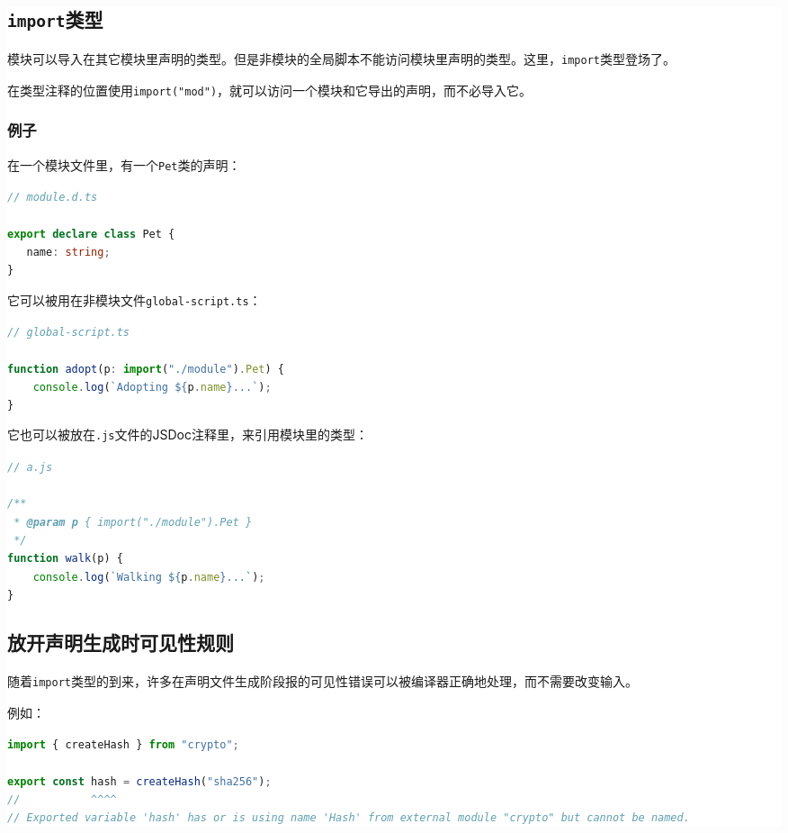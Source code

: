 ## `import`类型

模块可以导入在其它模块里声明的类型。但是非模块的全局脚本不能访问模块里声明的类型。这里，`import`类型登场了。

在类型注释的位置使用`import("mod")`，就可以访问一个模块和它导出的声明，而不必导入它。

### 例子

在一个模块文件里，有一个`Pet`类的声明：

```typescript
// module.d.ts

export declare class Pet {
   name: string;
}
```

它可以被用在非模块文件`global-script.ts`：

```typescript
// global-script.ts

function adopt(p: import("./module").Pet) {
    console.log(`Adopting ${p.name}...`);
}
```

它也可以被放在`.js`文件的JSDoc注释里，来引用模块里的类型：

```javascript
// a.js

/**
 * @param p { import("./module").Pet }
 */
function walk(p) {
    console.log(`Walking ${p.name}...`);
}
```

## 放开声明生成时可见性规则

随着`import`类型的到来，许多在声明文件生成阶段报的可见性错误可以被编译器正确地处理，而不需要改变输入。

例如：

```typescript
import { createHash } from "crypto";

export const hash = createHash("sha256");
//           ^^^^
// Exported variable 'hash' has or is using name 'Hash' from external module "crypto" but cannot be named.
```

